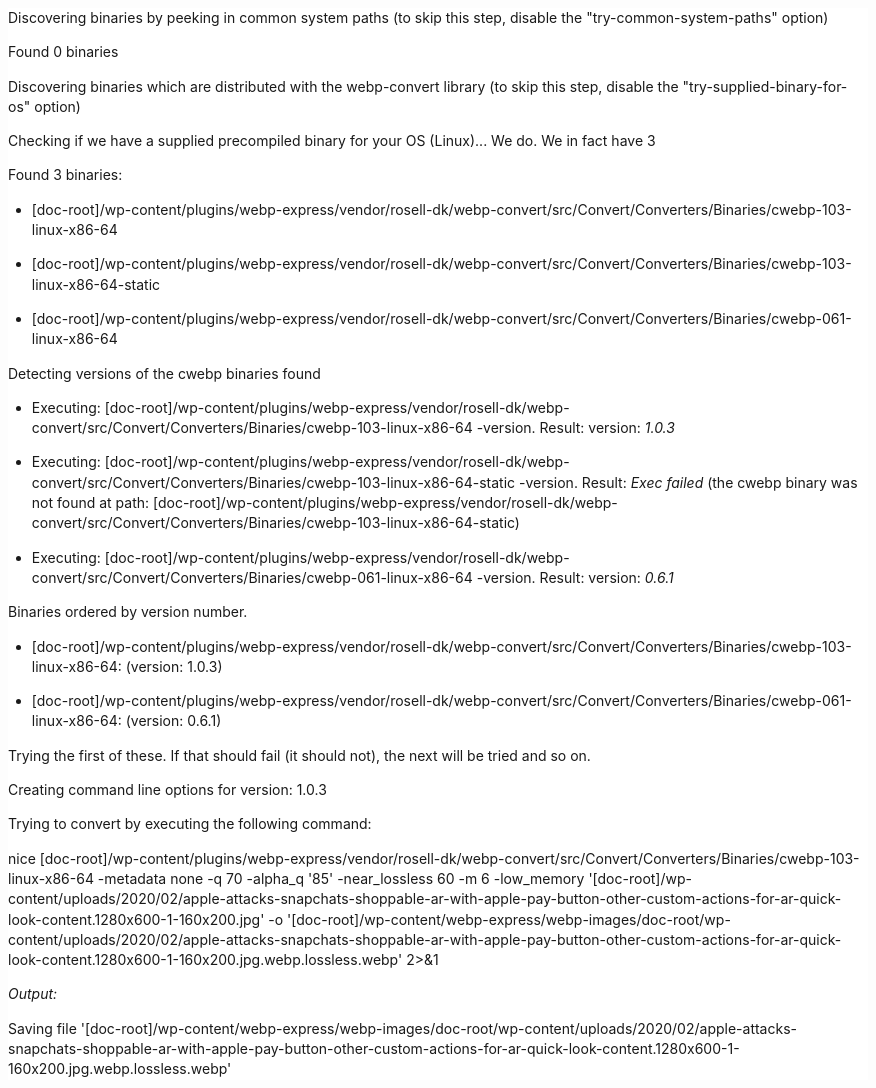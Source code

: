 Discovering binaries by peeking in common system paths (to skip this step, disable the "try-common-system-paths" option)

Found 0 binaries

Discovering binaries which are distributed with the webp-convert library (to skip this step, disable the "try-supplied-binary-for-os" option)

Checking if we have a supplied precompiled binary for your OS (Linux)... We do. We in fact have 3

Found 3 binaries: 

- [doc-root]/wp-content/plugins/webp-express/vendor/rosell-dk/webp-convert/src/Convert/Converters/Binaries/cwebp-103-linux-x86-64

- [doc-root]/wp-content/plugins/webp-express/vendor/rosell-dk/webp-convert/src/Convert/Converters/Binaries/cwebp-103-linux-x86-64-static

- [doc-root]/wp-content/plugins/webp-express/vendor/rosell-dk/webp-convert/src/Convert/Converters/Binaries/cwebp-061-linux-x86-64

Detecting versions of the cwebp binaries found

- Executing: [doc-root]/wp-content/plugins/webp-express/vendor/rosell-dk/webp-convert/src/Convert/Converters/Binaries/cwebp-103-linux-x86-64 -version. Result: version: *1.0.3*

- Executing: [doc-root]/wp-content/plugins/webp-express/vendor/rosell-dk/webp-convert/src/Convert/Converters/Binaries/cwebp-103-linux-x86-64-static -version. Result: *Exec failed* (the cwebp binary was not found at path: [doc-root]/wp-content/plugins/webp-express/vendor/rosell-dk/webp-convert/src/Convert/Converters/Binaries/cwebp-103-linux-x86-64-static)

- Executing: [doc-root]/wp-content/plugins/webp-express/vendor/rosell-dk/webp-convert/src/Convert/Converters/Binaries/cwebp-061-linux-x86-64 -version. Result: version: *0.6.1*

Binaries ordered by version number.

- [doc-root]/wp-content/plugins/webp-express/vendor/rosell-dk/webp-convert/src/Convert/Converters/Binaries/cwebp-103-linux-x86-64: (version: 1.0.3)

- [doc-root]/wp-content/plugins/webp-express/vendor/rosell-dk/webp-convert/src/Convert/Converters/Binaries/cwebp-061-linux-x86-64: (version: 0.6.1)

Trying the first of these. If that should fail (it should not), the next will be tried and so on.

Creating command line options for version: 1.0.3

Trying to convert by executing the following command:

nice [doc-root]/wp-content/plugins/webp-express/vendor/rosell-dk/webp-convert/src/Convert/Converters/Binaries/cwebp-103-linux-x86-64 -metadata none -q 70 -alpha_q '85' -near_lossless 60 -m 6 -low_memory '[doc-root]/wp-content/uploads/2020/02/apple-attacks-snapchats-shoppable-ar-with-apple-pay-button-other-custom-actions-for-ar-quick-look-content.1280x600-1-160x200.jpg' -o '[doc-root]/wp-content/webp-express/webp-images/doc-root/wp-content/uploads/2020/02/apple-attacks-snapchats-shoppable-ar-with-apple-pay-button-other-custom-actions-for-ar-quick-look-content.1280x600-1-160x200.jpg.webp.lossless.webp' 2>&1


*Output:* 

Saving file '[doc-root]/wp-content/webp-express/webp-images/doc-root/wp-content/uploads/2020/02/apple-attacks-snapchats-shoppable-ar-with-apple-pay-button-other-custom-actions-for-ar-quick-look-content.1280x600-1-160x200.jpg.webp.lossless.webp'
